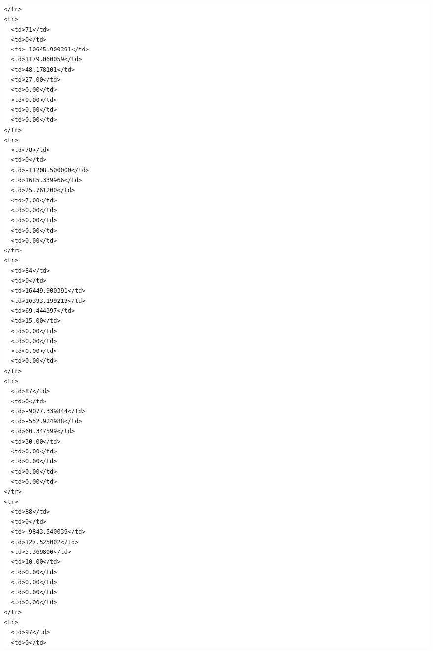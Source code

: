     </tr>
    <tr>
      <td>71</td>
      <td>0</td>
      <td>-10645.900391</td>
      <td>1179.060059</td>
      <td>48.178101</td>
      <td>27.00</td>
      <td>0.00</td>
      <td>0.00</td>
      <td>0.00</td>
      <td>0.00</td>
    </tr>
    <tr>
      <td>78</td>
      <td>0</td>
      <td>-11208.500000</td>
      <td>1685.339966</td>
      <td>25.761200</td>
      <td>7.00</td>
      <td>0.00</td>
      <td>0.00</td>
      <td>0.00</td>
      <td>0.00</td>
    </tr>
    <tr>
      <td>84</td>
      <td>0</td>
      <td>16449.900391</td>
      <td>16393.199219</td>
      <td>69.444397</td>
      <td>15.00</td>
      <td>0.00</td>
      <td>0.00</td>
      <td>0.00</td>
      <td>0.00</td>
    </tr>
    <tr>
      <td>87</td>
      <td>0</td>
      <td>-9077.339844</td>
      <td>-552.924988</td>
      <td>60.347599</td>
      <td>30.00</td>
      <td>0.00</td>
      <td>0.00</td>
      <td>0.00</td>
      <td>0.00</td>
    </tr>
    <tr>
      <td>88</td>
      <td>0</td>
      <td>-9843.540039</td>
      <td>127.525002</td>
      <td>5.369800</td>
      <td>10.00</td>
      <td>0.00</td>
      <td>0.00</td>
      <td>0.00</td>
      <td>0.00</td>
    </tr>
    <tr>
      <td>97</td>
      <td>0</td>